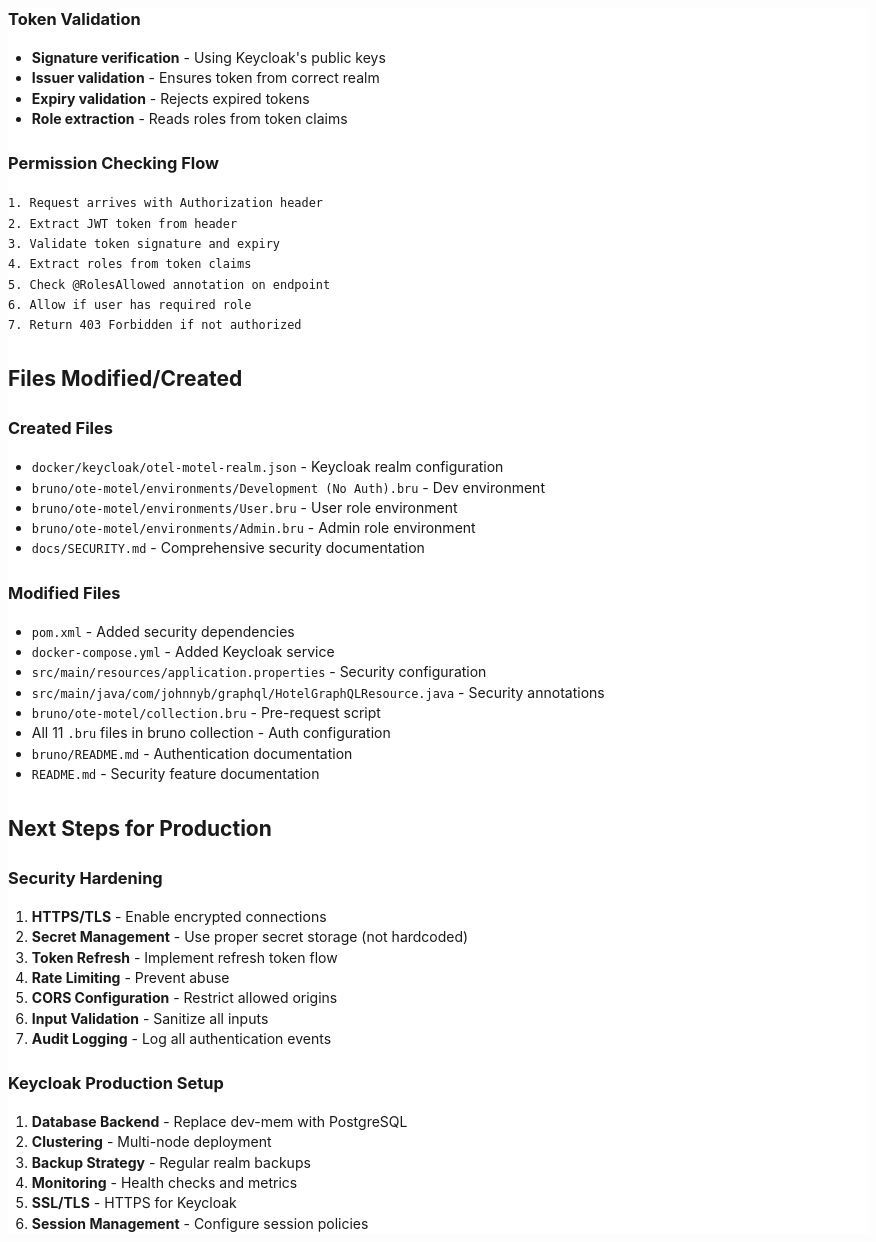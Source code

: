 ### Token Validation
- **Signature verification** - Using Keycloak's public keys
- **Issuer validation** - Ensures token from correct realm
- **Expiry validation** - Rejects expired tokens
- **Role extraction** - Reads roles from token claims

### Permission Checking Flow
```
1. Request arrives with Authorization header
2. Extract JWT token from header
3. Validate token signature and expiry
4. Extract roles from token claims
5. Check @RolesAllowed annotation on endpoint
6. Allow if user has required role
7. Return 403 Forbidden if not authorized
```

## Files Modified/Created

### Created Files
- `docker/keycloak/otel-motel-realm.json` - Keycloak realm configuration
- `bruno/ote-motel/environments/Development (No Auth).bru` - Dev environment
- `bruno/ote-motel/environments/User.bru` - User role environment
- `bruno/ote-motel/environments/Admin.bru` - Admin role environment
- `docs/SECURITY.md` - Comprehensive security documentation

### Modified Files
- `pom.xml` - Added security dependencies
- `docker-compose.yml` - Added Keycloak service
- `src/main/resources/application.properties` - Security configuration
- `src/main/java/com/johnnyb/graphql/HotelGraphQLResource.java` - Security annotations
- `bruno/ote-motel/collection.bru` - Pre-request script
- All 11 `.bru` files in bruno collection - Auth configuration
- `bruno/README.md` - Authentication documentation
- `README.md` - Security feature documentation

## Next Steps for Production

### Security Hardening
1. **HTTPS/TLS** - Enable encrypted connections
2. **Secret Management** - Use proper secret storage (not hardcoded)
3. **Token Refresh** - Implement refresh token flow
4. **Rate Limiting** - Prevent abuse
5. **CORS Configuration** - Restrict allowed origins
6. **Input Validation** - Sanitize all inputs
7. **Audit Logging** - Log all authentication events

### Keycloak Production Setup
1. **Database Backend** - Replace dev-mem with PostgreSQL
2. **Clustering** - Multi-node deployment
3. **Backup Strategy** - Regular realm backups
4. **Monitoring** - Health checks and metrics
5. **SSL/TLS** - HTTPS for Keycloak
6. **Session Management** - Configure session policies
